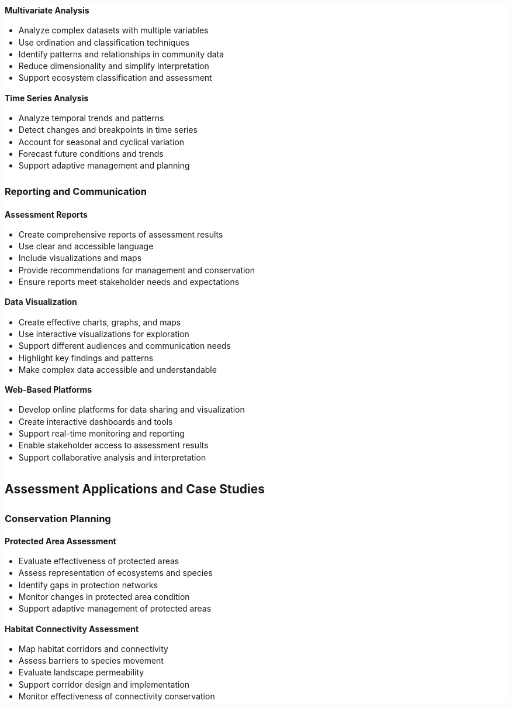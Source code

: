 **Multivariate Analysis**
- Analyze complex datasets with multiple variables
- Use ordination and classification techniques
- Identify patterns and relationships in community data
- Reduce dimensionality and simplify interpretation
- Support ecosystem classification and assessment

**Time Series Analysis**
- Analyze temporal trends and patterns
- Detect changes and breakpoints in time series
- Account for seasonal and cyclical variation
- Forecast future conditions and trends
- Support adaptive management and planning

### Reporting and Communication

**Assessment Reports**
- Create comprehensive reports of assessment results
- Use clear and accessible language
- Include visualizations and maps
- Provide recommendations for management and conservation
- Ensure reports meet stakeholder needs and expectations

**Data Visualization**
- Create effective charts, graphs, and maps
- Use interactive visualizations for exploration
- Support different audiences and communication needs
- Highlight key findings and patterns
- Make complex data accessible and understandable

**Web-Based Platforms**
- Develop online platforms for data sharing and visualization
- Create interactive dashboards and tools
- Support real-time monitoring and reporting
- Enable stakeholder access to assessment results
- Support collaborative analysis and interpretation

## Assessment Applications and Case Studies

### Conservation Planning

**Protected Area Assessment**
- Evaluate effectiveness of protected areas
- Assess representation of ecosystems and species
- Identify gaps in protection networks
- Monitor changes in protected area condition
- Support adaptive management of protected areas

**Habitat Connectivity Assessment**
- Map habitat corridors and connectivity
- Assess barriers to species movement
- Evaluate landscape permeability
- Support corridor design and implementation
- Monitor effectiveness of connectivity conservation
